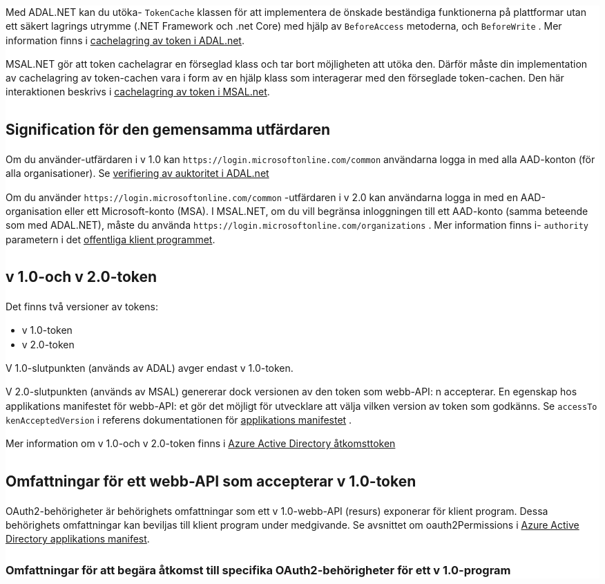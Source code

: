Med ADAL.NET kan du utöka- `TokenCache` klassen för att implementera de önskade beständiga funktionerna på plattformar utan ett säkert lagrings utrymme (.NET Framework och .net Core) med hjälp av `BeforeAccess` metoderna, och `BeforeWrite` . Mer information finns i [cachelagring av token i ADAL.net](https://github.com/AzureAD/azure-activedirectory-library-for-dotnet/wiki/Token-cache-serialization).

MSAL.NET gör att token cachelagrar en förseglad klass och tar bort möjligheten att utöka den. Därför måste din implementation av cachelagring av token-cachen vara i form av en hjälp klass som interagerar med den förseglade token-cachen. Den här interaktionen beskrivs i [cachelagring av token i MSAL.net](https://github.com/AzureAD/microsoft-authentication-library-for-dotnet/wiki/token-cache-serialization).

## <a name="signification-of-the-common-authority"></a>Signification för den gemensamma utfärdaren

Om du använder-utfärdaren i v 1.0 kan `https://login.microsoftonline.com/common` användarna logga in med alla AAD-konton (för alla organisationer). Se [verifiering av auktoritet i ADAL.net](https://github.com/AzureAD/azure-activedirectory-library-for-dotnet/wiki/AuthenticationContext:-the-connection-to-Azure-AD#authority-validation)

Om du använder `https://login.microsoftonline.com/common` -utfärdaren i v 2.0 kan användarna logga in med en AAD-organisation eller ett Microsoft-konto (MSA). I MSAL.NET, om du vill begränsa inloggningen till ett AAD-konto (samma beteende som med ADAL.NET), måste du använda `https://login.microsoftonline.com/organizations` . Mer information finns i- `authority` parametern i det [offentliga klient programmet](https://github.com/AzureAD/microsoft-authentication-library-for-dotnet/wiki/Client-Applications#publicclientapplication).

## <a name="v10-and-v20-tokens"></a>v 1.0-och v 2.0-token

Det finns två versioner av tokens:
- v 1.0-token
- v 2.0-token

V 1.0-slutpunkten (används av ADAL) avger endast v 1.0-token.

V 2.0-slutpunkten (används av MSAL) genererar dock versionen av den token som webb-API: n accepterar. En egenskap hos applikations manifestet för webb-API: et gör det möjligt för utvecklare att välja vilken version av token som godkänns. Se `accessTokenAcceptedVersion` i referens dokumentationen för [applikations manifestet](reference-app-manifest.md) .

Mer information om v 1.0-och v 2.0-token finns i [Azure Active Directory åtkomsttoken](access-tokens.md)

## <a name="scopes-for-a-web-api-accepting-v10-tokens"></a>Omfattningar för ett webb-API som accepterar v 1.0-token

OAuth2-behörigheter är behörighets omfattningar som ett v 1.0-webb-API (resurs) exponerar för klient program. Dessa behörighets omfattningar kan beviljas till klient program under medgivande. Se avsnittet om oauth2Permissions i [Azure Active Directory applikations manifest](./reference-app-manifest.md).

### <a name="scopes-to-request-access-to-specific-oauth2-permissions-of-a-v10-application"></a>Omfattningar för att begära åtkomst till specifika OAuth2-behörigheter för ett v 1.0-program

